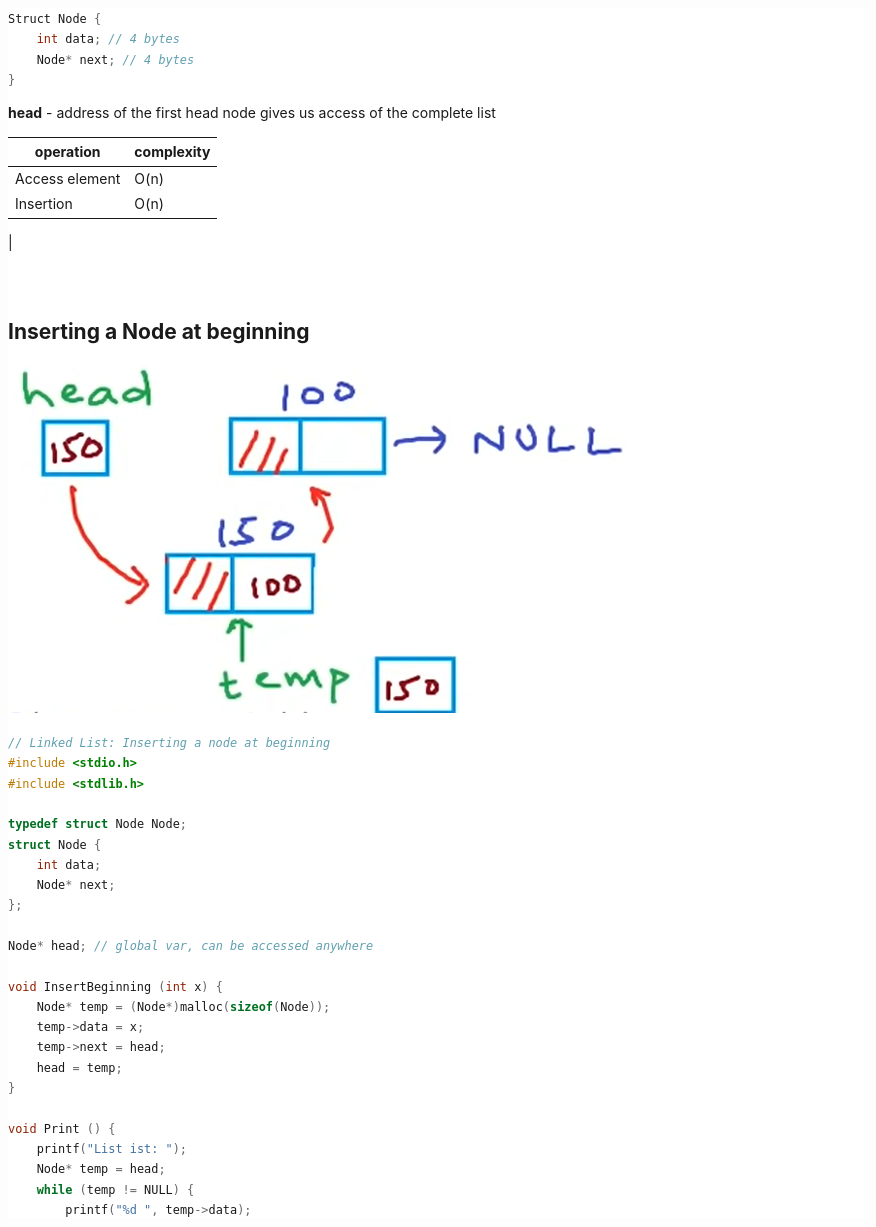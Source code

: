 ```cpp
Struct Node {
    int data; // 4 bytes
    Node* next; // 4 bytes
}
```

**head** - address of the first head node gives us access of the complete list

| operation | complexity
| --------- | -----------
| Access element | O(n)
| Insertion | O(n)
|

<br>

## Inserting a Node at beginning

![img_5.png](img_5.png)

```cpp
// Linked List: Inserting a node at beginning
#include <stdio.h>
#include <stdlib.h>

typedef struct Node Node;
struct Node {
    int data;
    Node* next;
};

Node* head; // global var, can be accessed anywhere

void InsertBeginning (int x) {
    Node* temp = (Node*)malloc(sizeof(Node));
    temp->data = x;
    temp->next = head;
    head = temp;
}

void Print () {
    printf("List ist: ");
    Node* temp = head;
    while (temp != NULL) {
        printf("%d ", temp->data);
```